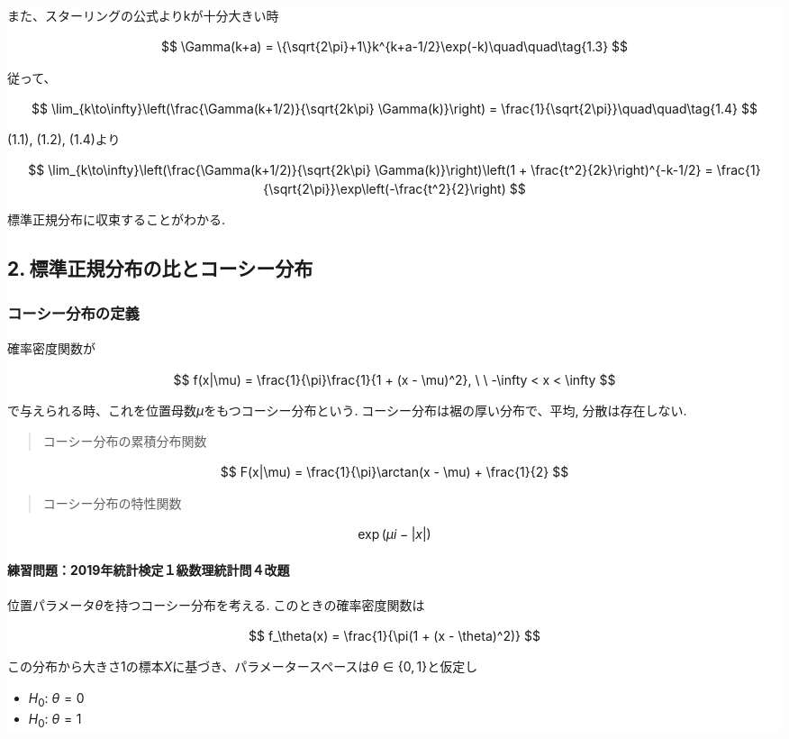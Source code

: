 また、スターリングの公式よりkが十分大きい時

$$
\Gamma(k+a) = \{\sqrt{2\pi}+1\}k^{k+a-1/2}\exp(-k)\quad\quad\tag{1.3}
$$

従って、

$$
\lim_{k\to\infty}\left(\frac{\Gamma(k+1/2)}{\sqrt{2k\pi} \Gamma(k)}\right) = \frac{1}{\sqrt{2\pi}}\quad\quad\tag{1.4}
$$


(1.1), (1.2), (1.4)より

$$
\lim_{k\to\infty}\left(\frac{\Gamma(k+1/2)}{\sqrt{2k\pi} \Gamma(k)}\right)\left(1 + \frac{t^2}{2k}\right)^{-k-1/2} = \frac{1}{\sqrt{2\pi}}\exp\left(-\frac{t^2}{2}\right)
$$

標準正規分布に収束することがわかる.

## 2. 標準正規分布の比とコーシー分布
### コーシー分布の定義

確率密度関数が

$$
f(x|\mu) = \frac{1}{\pi}\frac{1}{1 + (x - \mu)^2}, \  \ -\infty <  x < \infty
$$

で与えられる時、これを位置母数$\mu$をもつコーシー分布という. コーシー分布は裾の厚い分布で、平均, 分散は存在しない.

> コーシー分布の累積分布関数

$$
F(x|\mu) = \frac{1}{\pi}\arctan(x - \mu) + \frac{1}{2}
$$


> コーシー分布の特性関数

$$
\exp(\mu i - |x|)
$$


#### 練習問題：2019年統計検定１級数理統計問４改題

位置パラメータ$\theta$を持つコーシー分布を考える. このときの確率密度関数は

$$
f_\theta(x) = \frac{1}{\pi(1 + (x - \theta)^2)}
$$

この分布から大きさ1の標本$X$に基づき、パラメータースペースは$\theta\in\{0, 1\}$と仮定し

- $H_0$: $\theta = 0$
- $H_0$: $\theta = 1$
